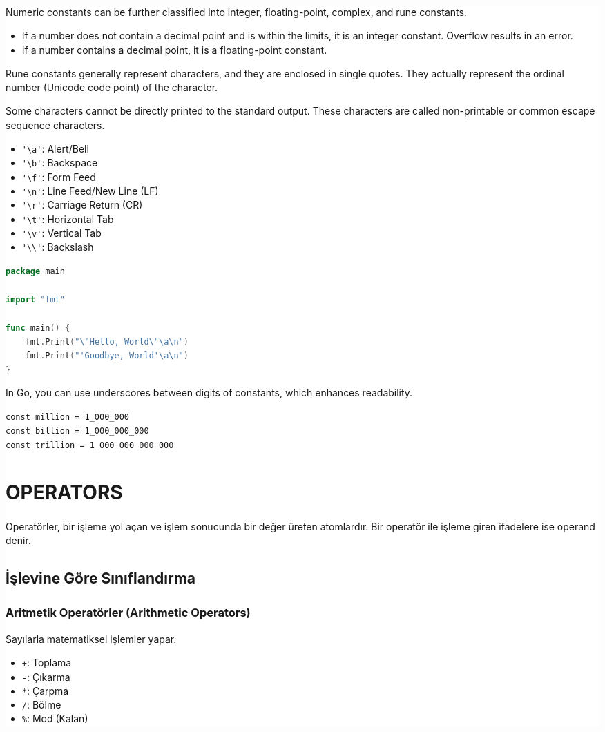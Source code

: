 Numeric constants can be further classified into integer, floating-point, complex, and rune constants.

- If a number does not contain a decimal point and is within the limits, it is an integer constant. Overflow results in an error.
- If a number contains a decimal point, it is a floating-point constant.

Rune constants generally represent characters, and they are enclosed in single quotes. They actually represent the ordinal number (Unicode code point) of the character.

Some characters cannot be directly printed to the standard output. These characters are called non-printable or common escape sequence characters.

- `'\a'`: Alert/Bell
- `'\b'`: Backspace
- `'\f'`: Form Feed
- `'\n'`: Line Feed/New Line (LF)
- `'\r'`: Carriage Return (CR)
- `'\t'`: Horizontal Tab
- `'\v'`: Vertical Tab
- `'\\'`: Backslash

```go
package main

import "fmt"

func main() {
    fmt.Print("\"Hello, World\"\a\n")
    fmt.Print("'Goodbye, World'\a\n")
}
```

In Go, you can use underscores between digits of constants, which enhances readability.

```
const million = 1_000_000
const billion = 1_000_000_000
const trillion = 1_000_000_000_000
```


# OPERATORS

Operatörler, bir işleme yol açan ve işlem sonucunda bir değer üreten atomlardır. Bir operatör ile işleme giren ifadelere ise operand denir.

## İşlevine Göre Sınıflandırma

### Aritmetik Operatörler (Arithmetic Operators)

Sayılarla matematiksel işlemler yapar.

- `+`: Toplama
- `-`: Çıkarma
- `*`: Çarpma
- `/`: Bölme
- `%`: Mod (Kalan)
